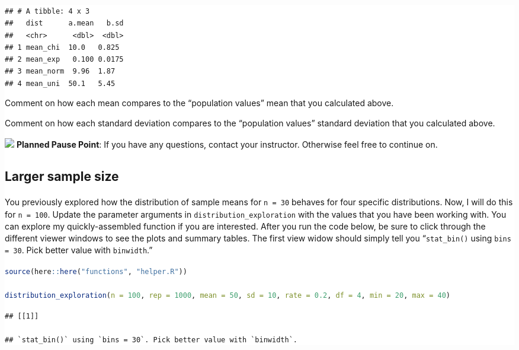     ## # A tibble: 4 x 3
    ##   dist      a.mean   b.sd
    ##   <chr>      <dbl>  <dbl>
    ## 1 mean_chi  10.0   0.825 
    ## 2 mean_exp   0.100 0.0175
    ## 3 mean_norm  9.96  1.87  
    ## 4 mean_uni  50.1   5.45

Comment on how each mean compares to the “population values” mean that
you calculated above.

Comment on how each standard deviation compares to the “population
values” standard deviation that you calculated above.

![](README-img/noun_pause.png) **Planned Pause Point**: If you have any
questions, contact your instructor. Otherwise feel free to continue on.

## Larger sample size

You previously explored how the distribution of sample means for
`n = 30` behaves for four specific distributions. Now, I will do this
for `n = 100`. Update the parameter arguments in
`distribution_exploration` with the values that you have been working
with. You can explore my quickly-assembled function if you are
interested. After you run the code below, be sure to click through the
different viewer windows to see the plots and summary tables. The first
view widow should simply tell you “`stat_bin()` using `bins = 30`. Pick
better value with `binwidth`.”

``` r
source(here::here("functions", "helper.R"))

distribution_exploration(n = 100, rep = 1000, mean = 50, sd = 10, rate = 0.2, df = 4, min = 20, max = 40)
```

    ## [[1]]

    ## `stat_bin()` using `bins = 30`. Pick better value with `binwidth`.

